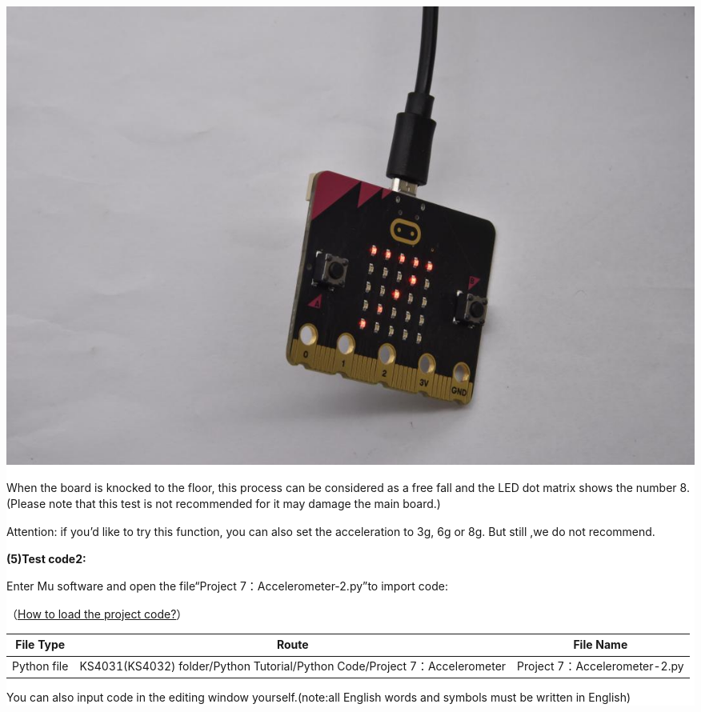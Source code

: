 ![\_DSC3697](media/185b0ac204e9b2c54dd8fa93d852568c.jpeg)

When the board is knocked to the floor, this process can be considered as a free
fall and the LED dot matrix shows the number 8. (Please note that this test is
not recommended for it may damage the main board.)

Attention: if you’d like to try this function, you can also set the acceleration
to 3g, 6g or 8g. But still ,we do not recommend.

**(5)Test code2:**

Enter Mu software and open the file“Project 7：Accelerometer-2.py”to import
code:

（[How to load the project code?](#AS)）

| File Type   | Route                                                                      | File Name                     |
|-------------|----------------------------------------------------------------------------|-------------------------------|
| Python file | KS4031(KS4032) folder/Python Tutorial/Python Code/Project 7：Accelerometer | Project 7：Accelerometer-2.py |

You can also input code in the editing window yourself.(note:all English words
and symbols must be written in English)
